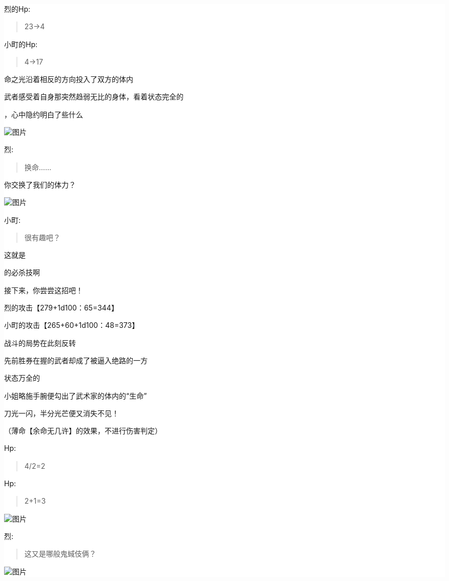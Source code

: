 烈的Hp:
> 23→4

小町的Hp:
> 4→17



命之光沿着相反的方向投入了双方的体内

武者感受着自身那突然趋弱无比的身体，看着状态完全的

，心中隐约明白了些什么

![图片](http://tiebapic.baidu.com/forum/w%3D580/sign=e64772536cec54e741ec1a1689399bfd/d5a0cbfc1e178a827e7980cde103738da877e899.jpg)

烈:
> 换命……

你交换了我们的体力？

![图片](http://tiebapic.baidu.com/forum/w%3D580/sign=e0495bb56e310a55c424defc87444387/2b5f891001e9390136404c786cec54e737d196b8.jpg)

小町:
> 很有趣吧？

这就是

的必杀技啊

接下来，你尝尝这招吧！

烈的攻击【279+1d100：65=344】

小町的攻击【265+60+1d100：48=373】



战斗的局势在此刻反转

先前胜券在握的武者却成了被逼入绝路的一方

状态万全的

小姐略施手腕便勾出了武术家的体内的“生命”

刀光一闪，半分光芒便又消失不见！

（薄命【余命无几许】的效果，不进行伤害判定）

Hp:
> 4/2=2

Hp:
> 2+1=3

![图片](http://tiebapic.baidu.com/forum/w%3D580/sign=e7499406c609b3deebbfe460fcbf6cd3/355ff6d3572c11df18eb8c4d742762d0f703c228.jpg)

烈:
> 这又是哪般鬼蜮伎俩？

![图片](http://tiebapic.baidu.com/forum/w%3D580/sign=f73d144f319759ee4a5060c382fa434e/ff55f91f4134970acf89606d82cad1c8a6865d04.jpg)
